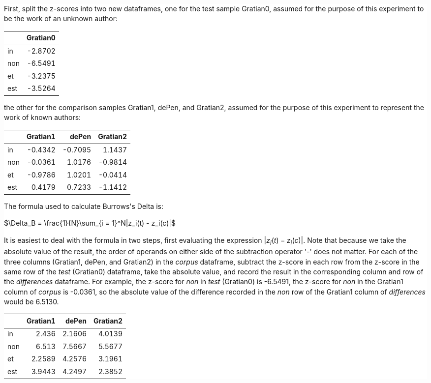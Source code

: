 First, split the z-scores into two new dataframes, one for the test
sample Gratian0, assumed for the purpose of this experiment to be
the work of an unknown author:

|     |   Gratian0 |
|:----|-----------:|
| in  |    -2.8702 |
| non |    -6.5491 |
| et  |    -3.2375 |
| est |    -3.5264 |

the other for the comparison samples Gratian1, dePen, and Gratian2,
assumed for the purpose of this experiment to represent the work
of known authors:

|     |   Gratian1 |   dePen |   Gratian2 |
|:----|-----------:|--------:|-----------:|
| in  |    -0.4342 | -0.7095 |     1.1437 |
| non |    -0.0361 |  1.0176 |    -0.9814 |
| et  |    -0.9786 |  1.0201 |    -0.0414 |
| est |     0.4179 |  0.7233 |    -1.1412 |

The formula used to calculate Burrows's Delta is:

$\Delta_B = \frac{1}{N}\sum_{i = 1}^N|z_i(t) - z_i(c)|$

It is easiest to deal with the formula in two steps, first evaluating
the expression $|z_i(t) - z_i(c)|$. Note that because we take the
absolute value of the result, the order of operands on either side
of the subtraction operator '-' does not matter. For each of the
three columns (Gratian1, dePen, and Gratian2) in the *corpus*
dataframe, subtract the z-score in each row from the z-score in the
same row of the *test* (Gratian0) dataframe, take the absolute
value, and record the result in the corresponding column and row
of the *differences* dataframe. For example, the z-score for *non*
in *test* (Gratian0) is -6.5491, the z-score for *non* in the
Gratian1 column of *corpus* is -0.0361, so the absolute value of
the difference recorded in the *non* row of the Gratian1 column of
*differences* would be 6.5130.

|     |   Gratian1 |   dePen |   Gratian2 |
|:----|-----------:|--------:|-----------:|
| in  |     2.436  |  2.1606 |     4.0139 |
| non |     6.513  |  7.5667 |     5.5677 |
| et  |     2.2589 |  4.2576 |     3.1961 |
| est |     3.9443 |  4.2497 |     2.3852 |
